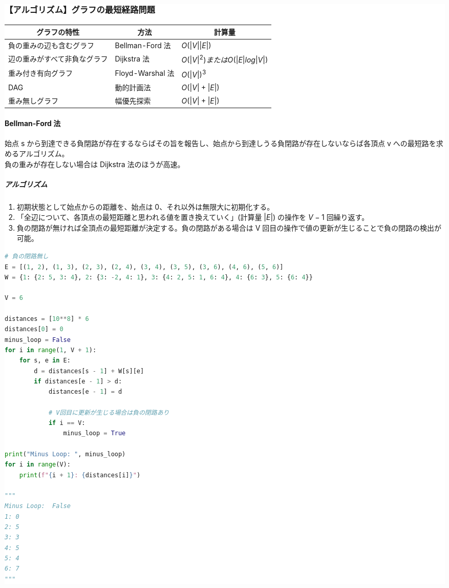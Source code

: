 ### 【アルゴリズム】グラフの最短経路問題

|グラフの特性|方法|計算量|
|---------|-------|----|
|負の重みの辺も含むグラフ|Bellman-Ford 法|$O(\lvert V\rvert \lvert E \rvert$)|
|辺の重みがすべて非負なグラフ|Dijkstra 法|$O(\lvert V\rvert ^2)またはO(\lvert E \rvert log \lvert V \rvert)$|
|重み付き有向グラフ|Floyd-Warshal 法|$O(\lvert V \rvert) ^3$|
|DAG|動的計画法|$O(\lvert V\rvert + \lvert E \rvert)$|
|重み無しグラフ|幅優先探索|$O(\lvert V \rvert + \lvert E \rvert)$|

#### Bellman-Ford 法

始点 s から到達できる負閉路が存在するならばその旨を報告し、始点から到達しうる負閉路が存在しないならば各頂点 v への最短路を求めるアルゴリズム。  
負の重みが存在しない場合は Dijkstra 法のほうが高速。

##### アルゴリズム

1. 初期状態として始点からの距離を、始点は 0、それ以外は無限大に初期化する。
2. 「全辺について、各頂点の最短距離と思われる値を置き換えていく」(計算量 $|E|$) の操作を $V-1$ 回繰り返す。
3. 負の閉路が無ければ全頂点の最短距離が決定する。負の閉路がある場合は V 回目の操作で値の更新が生じることで負の閉路の検出が可能。

```Python
# 負の閉路無し
E = [(1, 2), (1, 3), (2, 3), (2, 4), (3, 4), (3, 5), (3, 6), (4, 6), (5, 6)]
W = {1: {2: 5, 3: 4}, 2: {3: -2, 4: 1}, 3: {4: 2, 5: 1, 6: 4}, 4: {6: 3}, 5: {6: 4}}

V = 6

distances = [10**8] * 6
distances[0] = 0
minus_loop = False
for i in range(1, V + 1):
    for s, e in E:
        d = distances[s - 1] + W[s][e]
        if distances[e - 1] > d:
            distances[e - 1] = d

            # V回目に更新が生じる場合は負の閉路あり
            if i == V:
                minus_loop = True

print("Minus Loop: ", minus_loop)
for i in range(V):
    print(f"{i + 1}: {distances[i]}")
    
"""
Minus Loop:  False
1: 0
2: 5
3: 3
4: 5
5: 4
6: 7
"""
```
